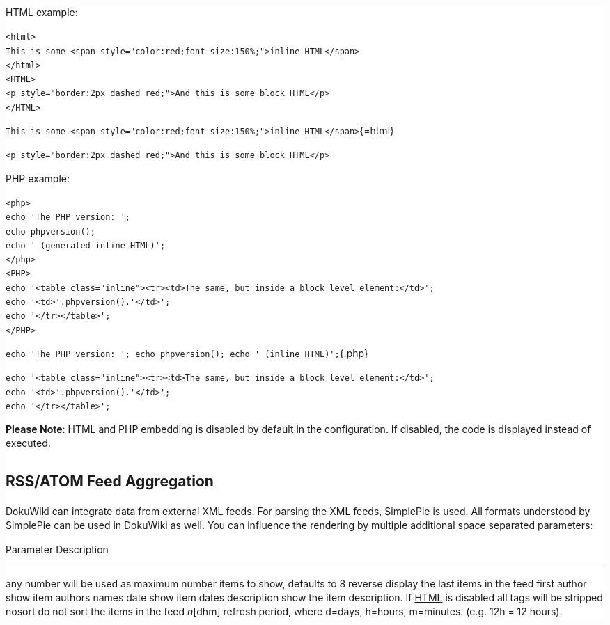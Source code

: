 HTML example:

    <html>
    This is some <span style="color:red;font-size:150%;">inline HTML</span>
    </html>
    <HTML>
    <p style="border:2px dashed red;">And this is some block HTML</p>
    </HTML>

`
This is some <span style="color:red;font-size:150%;">inline HTML</span>
`{=html}

```{=html}
<p style="border:2px dashed red;">And this is some block HTML</p>
```
PHP example:

    <php>
    echo 'The PHP version: ';
    echo phpversion();
    echo ' (generated inline HTML)';
    </php>
    <PHP>
    echo '<table class="inline"><tr><td>The same, but inside a block level element:</td>';
    echo '<td>'.phpversion().'</td>';
    echo '</tr></table>';
    </PHP>

`
echo 'The PHP version: ';
echo phpversion();
echo ' (inline HTML)';
`{.php}

``` {.php}
echo '<table class="inline"><tr><td>The same, but inside a block level element:</td>';
echo '<td>'.phpversion().'</td>';
echo '</tr></table>';
```

**Please Note**: HTML and PHP embedding is disabled by default in the
configuration. If disabled, the code is displayed instead of executed.

RSS/ATOM Feed Aggregation
-------------------------

[DokuWiki](DokuWiki) can integrate data from external XML feeds. For
parsing the XML feeds, [SimplePie](http://simplepie.org/) is used. All
formats understood by SimplePie can be used in DokuWiki as well. You can
influence the rendering by multiple additional space separated
parameters:

  Parameter     Description
  ------------- --------------------------------------------------------------------------------------------------------------------
  any number    will be used as maximum number items to show, defaults to 8
  reverse       display the last items in the feed first
  author        show item authors names
  date          show item dates
  description   show the item description. If [HTML](https://www.dokuwiki.org/config:htmlok) is disabled all tags will be stripped
  nosort        do not sort the items in the feed
  *n*\[dhm\]    refresh period, where d=days, h=hours, m=minutes. (e.g. 12h = 12 hours).


[^1]: This is a footnote
[^2]: when the aspect ratio of the given width and height doesn\'t match